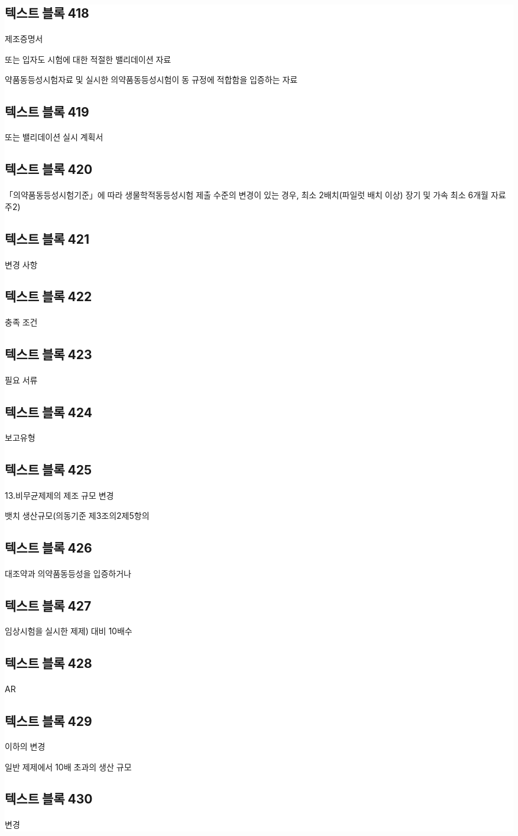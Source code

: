 ## 텍스트 블록 418
제조증명서

또는 입자도 시험에 대한 적절한 밸리데이션 자료

약품동등성시험자료 및 실시한 의약품동등성시험이 동 규정에 적합함을 입증하는 자료

## 텍스트 블록 419
또는 밸리데이션 실시 계획서

## 텍스트 블록 420
「의약품동등성시험기준」에 따라 생물학적동등성시험 제출 수준의 변경이 있는 경우, 최소 2배치(파일럿 배치 이상) 장기 및 가속 최소 6개월 자료주2)

## 텍스트 블록 421
변경 사항

## 텍스트 블록 422
충족 조건

## 텍스트 블록 423
필요 서류

## 텍스트 블록 424
보고유형

## 텍스트 블록 425
13.비무균제제의 제조 규모 변경

뱃치 생산규모(의동기준 제3조의2제5항의

## 텍스트 블록 426
대조약과 의약품동등성을 입증하거나

## 텍스트 블록 427
임상시험을 실시한 제제) 대비 10배수

## 텍스트 블록 428
AR

## 텍스트 블록 429
이하의 변경

일반 제제에서 10배 초과의 생산 규모

## 텍스트 블록 430
변경
